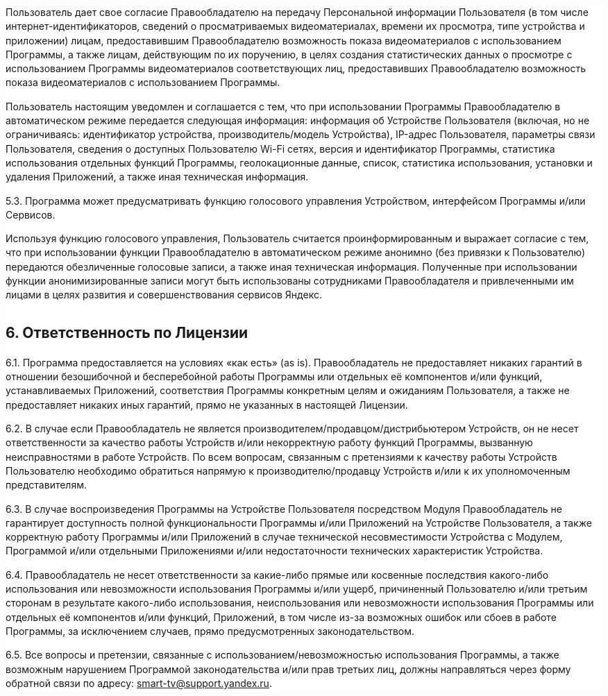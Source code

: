  Пользователь дает свое согласие Правообладателю на передачу Персональной информации Пользователя (в том числе интернет\-идентификаторов, сведений о просматриваемых видеоматериалах, времени их просмотра, типе устройства и приложении) лицам, предоставившим Правообладателю возможность показа видеоматериалов с использованием Программы, а также лицам, действующим по их поручению, в целях создания статистических данных о просмотре с использованием Программы видеоматериалов соответствующих лиц, предоставивших Правообладателю возможность показа видеоматериалов с использованием Программы.

 Пользователь настоящим уведомлен и соглашается с тем, что при использовании Программы Правообладателю в автоматическом режиме передается следующая информация: информация об Устройстве Пользователя (включая, но не ограничиваясь: идентификатор устройства, производитель/модель Устройства), IP\-адрес Пользователя, параметры связи Пользователя, сведения о доступных Пользователю Wi\-Fi сетях, версия и идентификатор Программы, статистика использования отдельных функций Программы, геолокационные данные, список, статистика использования, установки и удаления Приложений, а также иная техническая информация.

 5\.3\. Программа может предусматривать функцию голосового управления Устройством, интерфейсом Программы и/или Сервисов.

 Используя функцию голосового управления, Пользователь считается проинформированным и выражает согласие с тем, что при использовании функции Правообладателю в автоматическом режиме анонимно (без привязки к Пользователю) передаются обезличенные голосовые записи, а также иная техническая информация. Полученные при использовании функции анонимизированные записи могут быть использованы сотрудниками Правообладателя и привлеченными им лицами в целях развития и совершенствования сервисов Яндекс.

  6\. Ответственность по Лицензии
-------------------------------

 6\.1\. Программа предоставляется на условиях «как есть» (as is). Правообладатель не предоставляет никаких гарантий в отношении безошибочной и бесперебойной работы Программы или отдельных её компонентов и/или функций, устанавливаемых Приложений, соответствия Программы конкретным целям и ожиданиям Пользователя, а также не предоставляет никаких иных гарантий, прямо не указанных в настоящей Лицензии.

 6\.2\. В случае если Правообладатель не является производителем/продавцом/дистрибьютером Устройств, он не несет ответственности за качество работы Устройств и/или некорректную работу функций Программы, вызванную неисправностями в работе Устройств. По всем вопросам, связанным с претензиями к качеству работы Устройств Пользователю необходимо обратиться напрямую к производителю/продавцу Устройств и/или к их уполномоченным представителям.

 6\.3\. В случае воспроизведения Программы на Устройстве Пользователя посредством Модуля Правообладатель не гарантирует доступность полной функциональности Программы и/или Приложений на Устройстве Пользователя, а также корректную работу Программы и/или Приложений в случае технической несовместимости Устройства с Модулем, Программой и/или отдельными Приложениями и/или недостаточности технических характеристик Устройства. 

 6\.4\. Правообладатель не несет ответственности за какие\-либо прямые или косвенные последствия какого\-либо использования или невозможности использования Программы и/или ущерб, причиненный Пользователю и/или третьим сторонам в результате какого\-либо использования, неиспользования или невозможности использования Программы или отдельных её компонентов и/или функций, Приложений, в том числе из\-за возможных ошибок или сбоев в работе Программы, за исключением случаев, прямо предусмотренных законодательством.

 6\.5\. Все вопросы и претензии, связанные с использованием/невозможностью использования Программы, а также возможным нарушением Программой законодательства и/или прав третьих лиц, должны направляться через форму обратной связи по адресу: [smart\-tv@support.yandex.ru](mailto:smart-tv@support.yandex.ru).
